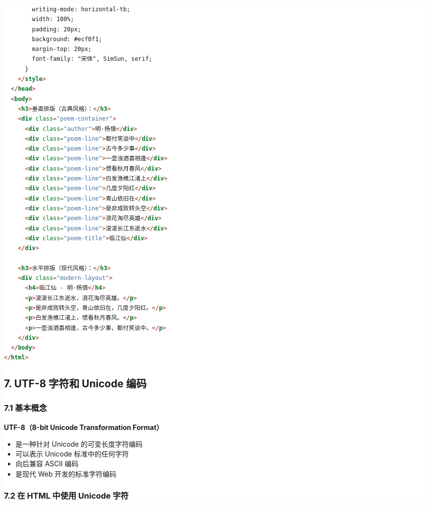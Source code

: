 ```html :collapsed-lines
        writing-mode: horizontal-tb;
        width: 100%;
        padding: 20px;
        background: #ecf0f1;
        margin-top: 20px;
        font-family: "宋体", SimSun, serif;
      }
    </style>
  </head>
  <body>
    <h3>垂直排版（古典风格）：</h3>
    <div class="poem-container">
      <div class="author">明·杨慎</div>
      <div class="poem-line">都付笑谈中</div>
      <div class="poem-line">古今多少事</div>
      <div class="poem-line">一壶浊酒喜相逢</div>
      <div class="poem-line">惯看秋月春风</div>
      <div class="poem-line">白发渔樵江渚上</div>
      <div class="poem-line">几度夕阳红</div>
      <div class="poem-line">青山依旧在</div>
      <div class="poem-line">是非成败转头空</div>
      <div class="poem-line">浪花淘尽英雄</div>
      <div class="poem-line">滚滚长江东逝水</div>
      <div class="poem-title">临江仙</div>
    </div>

    <h3>水平排版（现代风格）：</h3>
    <div class="modern-layout">
      <h4>临江仙 - 明·杨慎</h4>
      <p>滚滚长江东逝水，浪花淘尽英雄。</p>
      <p>是非成败转头空，青山依旧在，几度夕阳红。</p>
      <p>白发渔樵江渚上，惯看秋月春风。</p>
      <p>一壶浊酒喜相逢，古今多少事，都付笑谈中。</p>
    </div>
  </body>
</html>
```

## 7. UTF-8 字符和 Unicode 编码

### 7.1 基本概念

**UTF-8（8-bit Unicode Transformation Format）**

- 是一种针对 Unicode 的可变长度字符编码
- 可以表示 Unicode 标准中的任何字符
- 向后兼容 ASCII 编码
- 是现代 Web 开发的标准字符编码

### 7.2 在 HTML 中使用 Unicode 字符
